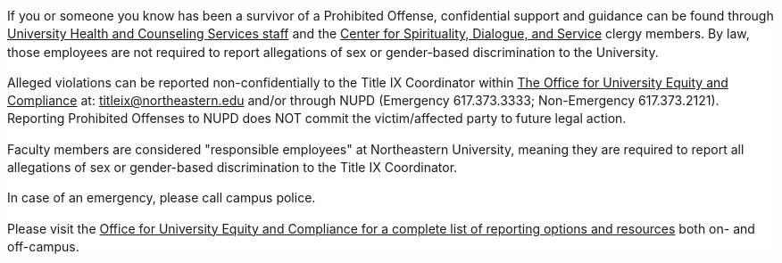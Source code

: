 If you or someone you know has been a survivor of a Prohibited Offense, confidential support and guidance can be found through [University Health and Counseling Services staff](https://www.northeastern.edu/uhcs/) and the [Center for Spirituality, Dialogue, and Service](https://www.northeastern.edu/spirituallife/) clergy members. By law, those employees are not required to report allegations of sex or gender-based discrimination to the University.

Alleged violations can be reported non-confidentially to the Title IX Coordinator within [The Office for University Equity and Compliance](https://www.northeastern.edu/ouec/) at: titleix@northeastern.edu and/or through NUPD (Emergency 617.373.3333; Non-Emergency 617.373.2121). Reporting Prohibited Offenses to NUPD does NOT commit the victim/affected party to future legal action.

Faculty members are considered "responsible employees" at Northeastern University, meaning they are required to report all allegations of sex or gender-based discrimination to the Title IX Coordinator.

In case of an emergency, please call campus police.

Please visit the [Office for University Equity and Compliance for a complete list of reporting options and resources](https://www.northeastern.edu/ouec/reporting-options/titleix-prohibited-offenses/) both on- and off-campus.

